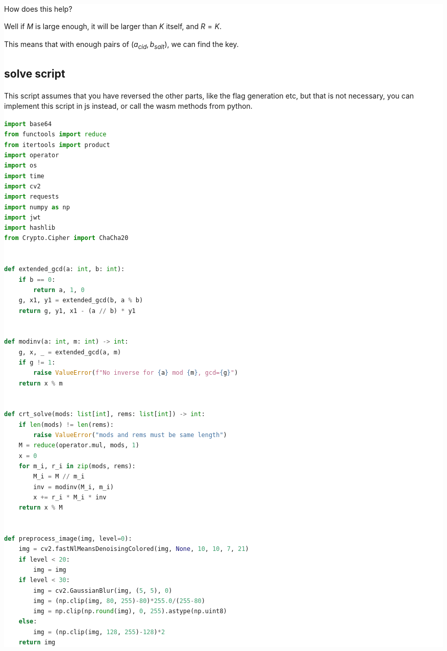 How does this help?

Well if $M$ is large enough, it will be larger than $K$ itself, and $R=K$.

This means that with enough pairs of $(a_{cid},b_{salt})$, we can find the key.

## solve script
This script assumes that you have reversed the other parts, like the flag generation etc, but that is not necessary, you can implement this script in js instead, or call the wasm methods from python.

```python
import base64
from functools import reduce
from itertools import product
import operator
import os
import time
import cv2
import requests
import numpy as np
import jwt
import hashlib
from Crypto.Cipher import ChaCha20


def extended_gcd(a: int, b: int):
    if b == 0:
        return a, 1, 0
    g, x1, y1 = extended_gcd(b, a % b)
    return g, y1, x1 - (a // b) * y1


def modinv(a: int, m: int) -> int:
    g, x, _ = extended_gcd(a, m)
    if g != 1:
        raise ValueError(f"No inverse for {a} mod {m}, gcd={g}")
    return x % m


def crt_solve(mods: list[int], rems: list[int]) -> int:
    if len(mods) != len(rems):
        raise ValueError("mods and rems must be same length")
    M = reduce(operator.mul, mods, 1)
    x = 0
    for m_i, r_i in zip(mods, rems):
        M_i = M // m_i
        inv = modinv(M_i, m_i)
        x += r_i * M_i * inv
    return x % M


def preprocess_image(img, level=0):
    img = cv2.fastNlMeansDenoisingColored(img, None, 10, 10, 7, 21)
    if level < 20:
        img = img
    if level < 30:
        img = cv2.GaussianBlur(img, (5, 5), 0)
        img = (np.clip(img, 80, 255)-80)*255.0/(255-80)
        img = np.clip(np.round(img), 0, 255).astype(np.uint8)
    else:
        img = (np.clip(img, 128, 255)-128)*2
    return img


```